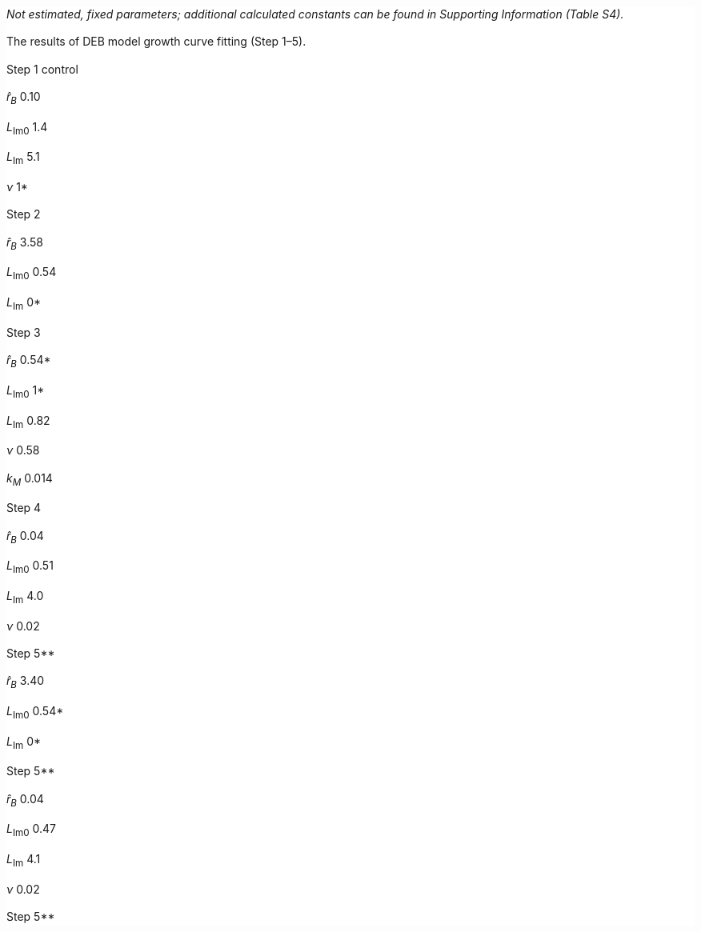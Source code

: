 *Not estimated, fixed parameters; additional calculated constants can be found in Supporting Information (Table S4).*

The results of DEB model growth curve fitting (Step 1–5).

Step 1 control

$\hat{r}_B$ 0.10

$L_{\text{Im0}}$ 1.4

$L_{\text{Im}}$ 5.1

$\nu$ 1*

Step 2

$\hat{r}_B$ 3.58

$L_{\text{Im0}}$ 0.54

$L_{\text{Im}}$ 0*

Step 3

$\hat{r}_B$ 0.54*

$L_{\text{Im0}}$ 1*

$L_{\text{Im}}$ 0.82

$\nu$ 0.58

$k_M$ 0.014

Step 4

$\hat{r}_B$ 0.04

$L_{\text{Im0}}$ 0.51

$L_{\text{Im}}$ 4.0

$\nu$ 0.02

Step 5**

$\hat{r}_B$ 3.40

$L_{\text{Im0}}$ 0.54*

$L_{\text{Im}}$ 0*

Step 5**

$\hat{r}_B$ 0.04

$L_{\text{Im0}}$ 0.47

$L_{\text{Im}}$ 4.1

$\nu$ 0.02

Step 5**
